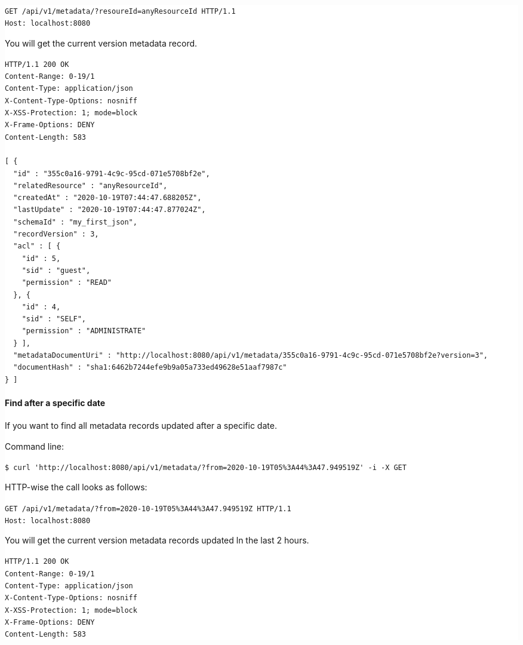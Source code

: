     GET /api/v1/metadata/?resoureId=anyResourceId HTTP/1.1
    Host: localhost:8080

You will get the current version metadata record.

    HTTP/1.1 200 OK
    Content-Range: 0-19/1
    Content-Type: application/json
    X-Content-Type-Options: nosniff
    X-XSS-Protection: 1; mode=block
    X-Frame-Options: DENY
    Content-Length: 583

    [ {
      "id" : "355c0a16-9791-4c9c-95cd-071e5708bf2e",
      "relatedResource" : "anyResourceId",
      "createdAt" : "2020-10-19T07:44:47.688205Z",
      "lastUpdate" : "2020-10-19T07:44:47.877024Z",
      "schemaId" : "my_first_json",
      "recordVersion" : 3,
      "acl" : [ {
        "id" : 5,
        "sid" : "guest",
        "permission" : "READ"
      }, {
        "id" : 4,
        "sid" : "SELF",
        "permission" : "ADMINISTRATE"
      } ],
      "metadataDocumentUri" : "http://localhost:8080/api/v1/metadata/355c0a16-9791-4c9c-95cd-071e5708bf2e?version=3",
      "documentHash" : "sha1:6462b7244efe9b9a05a733ed49628e51aaf7987c"
    } ]

#### Find after a specific date

If you want to find all metadata records updated after a specific date.

Command line:

    $ curl 'http://localhost:8080/api/v1/metadata/?from=2020-10-19T05%3A44%3A47.949519Z' -i -X GET

HTTP-wise the call looks as follows:

    GET /api/v1/metadata/?from=2020-10-19T05%3A44%3A47.949519Z HTTP/1.1
    Host: localhost:8080

You will get the current version metadata records updated ln the last 2
hours.

    HTTP/1.1 200 OK
    Content-Range: 0-19/1
    Content-Type: application/json
    X-Content-Type-Options: nosniff
    X-XSS-Protection: 1; mode=block
    X-Frame-Options: DENY
    Content-Length: 583
